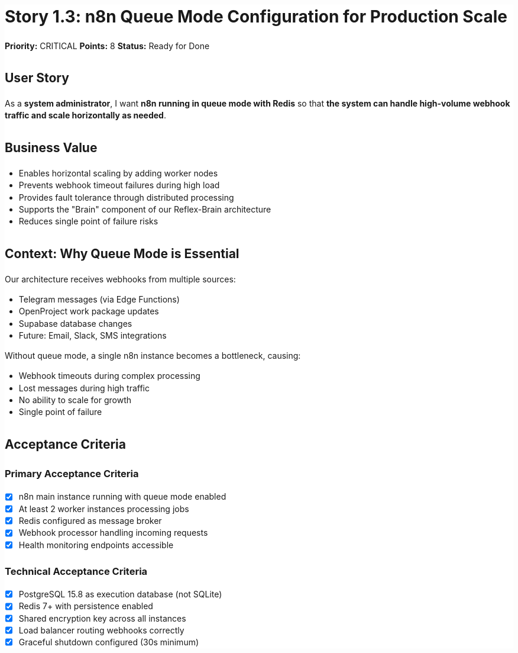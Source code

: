 # Story 1.3: n8n Queue Mode Configuration for Production Scale

**Priority:** CRITICAL
**Points:** 8
**Status:** Ready for Done

## User Story

As a **system administrator**, I want **n8n running in queue mode with Redis** so that **the system can handle high-volume webhook traffic and scale horizontally as needed**.

## Business Value

- Enables horizontal scaling by adding worker nodes
- Prevents webhook timeout failures during high load
- Provides fault tolerance through distributed processing
- Supports the "Brain" component of our Reflex-Brain architecture
- Reduces single point of failure risks

## Context: Why Queue Mode is Essential

Our architecture receives webhooks from multiple sources:

- Telegram messages (via Edge Functions)
- OpenProject work package updates
- Supabase database changes
- Future: Email, Slack, SMS integrations

Without queue mode, a single n8n instance becomes a bottleneck, causing:

- Webhook timeouts during complex processing
- Lost messages during high traffic
- No ability to scale for growth
- Single point of failure

## Acceptance Criteria

### Primary Acceptance Criteria

- [x] n8n main instance running with queue mode enabled
- [x] At least 2 worker instances processing jobs
- [x] Redis configured as message broker
- [x] Webhook processor handling incoming requests
- [x] Health monitoring endpoints accessible

### Technical Acceptance Criteria

- [x] PostgreSQL 15.8 as execution database (not SQLite)
- [x] Redis 7+ with persistence enabled
- [x] Shared encryption key across all instances
- [x] Load balancer routing webhooks correctly
- [x] Graceful shutdown configured (30s minimum)
